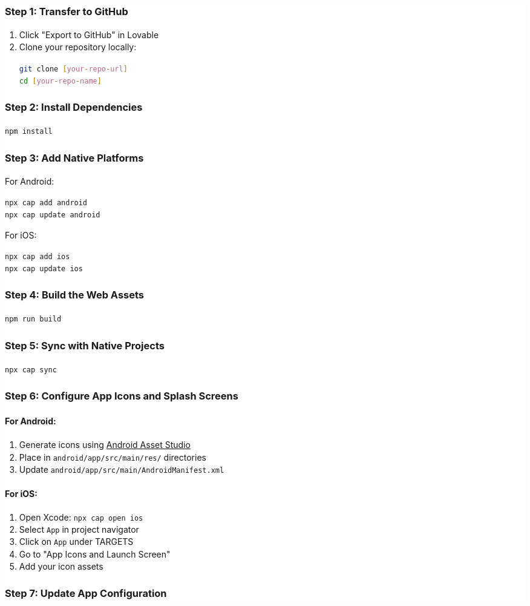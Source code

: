 ### Step 1: Transfer to GitHub
1. Click "Export to GitHub" in Lovable
2. Clone your repository locally:
   ```bash
   git clone [your-repo-url]
   cd [your-repo-name]
   ```

### Step 2: Install Dependencies
```bash
npm install
```

### Step 3: Add Native Platforms

For Android:
```bash
npx cap add android
npx cap update android
```

For iOS:
```bash
npx cap add ios
npx cap update ios
```

### Step 4: Build the Web Assets
```bash
npm run build
```

### Step 5: Sync with Native Projects
```bash
npx cap sync
```

### Step 6: Configure App Icons and Splash Screens

#### For Android:
1. Generate icons using [Android Asset Studio](https://romannurik.github.io/AndroidAssetStudio/)
2. Place in `android/app/src/main/res/` directories
3. Update `android/app/src/main/AndroidManifest.xml`

#### For iOS:
1. Open Xcode: `npx cap open ios`
2. Select `App` in project navigator
3. Click on `App` under TARGETS
4. Go to "App Icons and Launch Screen"
5. Add your icon assets

### Step 7: Update App Configuration
